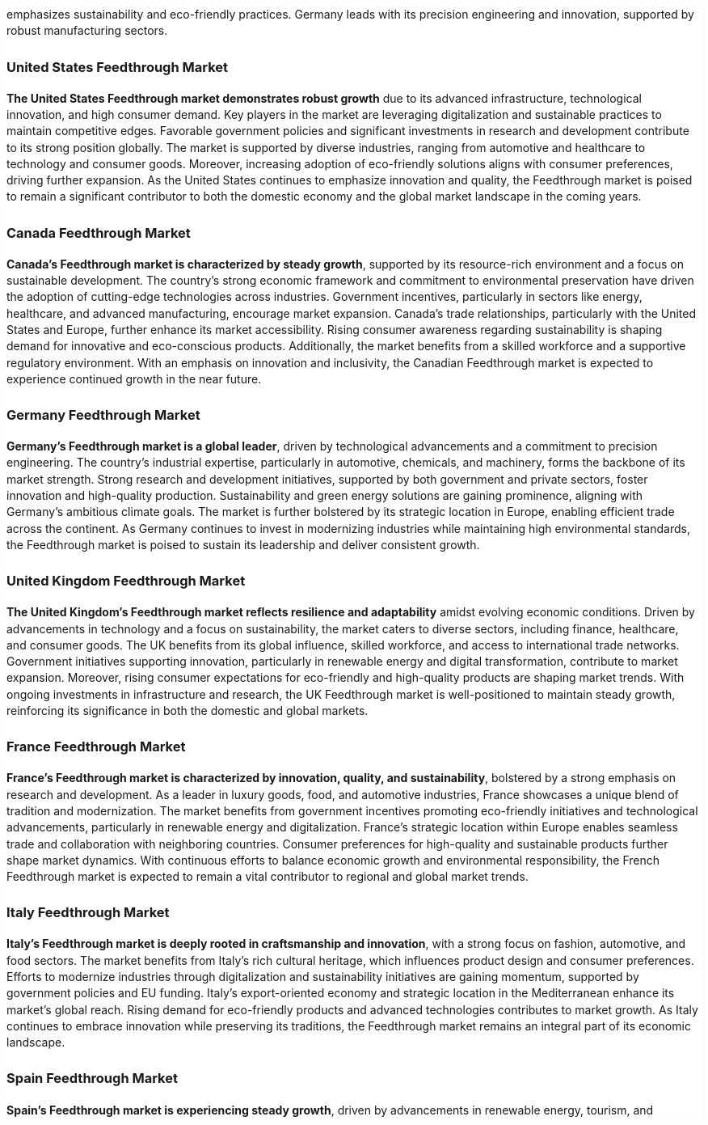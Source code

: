 emphasizes sustainability and eco-friendly practices. Germany leads with its precision engineering and innovation, supported by robust manufacturing sectors.</span></em></p></blockquote><h3><strong>United States Feedthrough Market</strong></h3><p><strong>The United States Feedthrough market demonstrates robust growth</strong> due to its advanced infrastructure, technological innovation, and high consumer demand. Key players in the market are leveraging digitalization and sustainable practices to maintain competitive edges. Favorable government policies and significant investments in research and development contribute to its strong position globally. The market is supported by diverse industries, ranging from automotive and healthcare to technology and consumer goods. Moreover, increasing adoption of eco-friendly solutions aligns with consumer preferences, driving further expansion. As the United States continues to emphasize innovation and quality, the Feedthrough market is poised to remain a significant contributor to both the domestic economy and the global market landscape in the coming years.</p><h3><strong>Canada Feedthrough Market</strong></h3><p><strong>Canada&rsquo;s Feedthrough market is characterized by steady growth</strong>, supported by its resource-rich environment and a focus on sustainable development. The country&rsquo;s strong economic framework and commitment to environmental preservation have driven the adoption of cutting-edge technologies across industries. Government incentives, particularly in sectors like energy, healthcare, and advanced manufacturing, encourage market expansion. Canada&rsquo;s trade relationships, particularly with the United States and Europe, further enhance its market accessibility. Rising consumer awareness regarding sustainability is shaping demand for innovative and eco-conscious products. Additionally, the market benefits from a skilled workforce and a supportive regulatory environment. With an emphasis on innovation and inclusivity, the Canadian Feedthrough market is expected to experience continued growth in the near future.</p><h3><strong>Germany Feedthrough Market</strong></h3><p><strong>Germany&rsquo;s Feedthrough market is a global leader</strong>, driven by technological advancements and a commitment to precision engineering. The country&rsquo;s industrial expertise, particularly in automotive, chemicals, and machinery, forms the backbone of its market strength. Strong research and development initiatives, supported by both government and private sectors, foster innovation and high-quality production. Sustainability and green energy solutions are gaining prominence, aligning with Germany&rsquo;s ambitious climate goals. The market is further bolstered by its strategic location in Europe, enabling efficient trade across the continent. As Germany continues to invest in modernizing industries while maintaining high environmental standards, the Feedthrough market is poised to sustain its leadership and deliver consistent growth.</p><h3><strong>United Kingdom Feedthrough Market</strong></h3><p><strong>The United Kingdom&rsquo;s Feedthrough market reflects resilience and adaptability</strong> amidst evolving economic conditions. Driven by advancements in technology and a focus on sustainability, the market caters to diverse sectors, including finance, healthcare, and consumer goods. The UK benefits from its global influence, skilled workforce, and access to international trade networks. Government initiatives supporting innovation, particularly in renewable energy and digital transformation, contribute to market expansion. Moreover, rising consumer expectations for eco-friendly and high-quality products are shaping market trends. With ongoing investments in infrastructure and research, the UK Feedthrough market is well-positioned to maintain steady growth, reinforcing its significance in both the domestic and global markets.</p><h3><strong>France Feedthrough Market</strong></h3><p><strong>France&rsquo;s Feedthrough market is characterized by innovation, quality, and sustainability</strong>, bolstered by a strong emphasis on research and development. As a leader in luxury goods, food, and automotive industries, France showcases a unique blend of tradition and modernization. The market benefits from government incentives promoting eco-friendly initiatives and technological advancements, particularly in renewable energy and digitalization. France&rsquo;s strategic location within Europe enables seamless trade and collaboration with neighboring countries. Consumer preferences for high-quality and sustainable products further shape market dynamics. With continuous efforts to balance economic growth and environmental responsibility, the French Feedthrough market is expected to remain a vital contributor to regional and global market trends.</p><h3><strong>Italy Feedthrough Market</strong></h3><p><strong>Italy&rsquo;s Feedthrough market is deeply rooted in craftsmanship and innovation</strong>, with a strong focus on fashion, automotive, and food sectors. The market benefits from Italy&rsquo;s rich cultural heritage, which influences product design and consumer preferences. Efforts to modernize industries through digitalization and sustainability initiatives are gaining momentum, supported by government policies and EU funding. Italy&rsquo;s export-oriented economy and strategic location in the Mediterranean enhance its market&rsquo;s global reach. Rising demand for eco-friendly products and advanced technologies contributes to market growth. As Italy continues to embrace innovation while preserving its traditions, the Feedthrough market remains an integral part of its economic landscape.</p><h3><strong>Spain Feedthrough Market</strong></h3><p><strong>Spain&rsquo;s Feedthrough market is experiencing steady growth</strong>, driven by advancements in renewable energy, tourism, and
